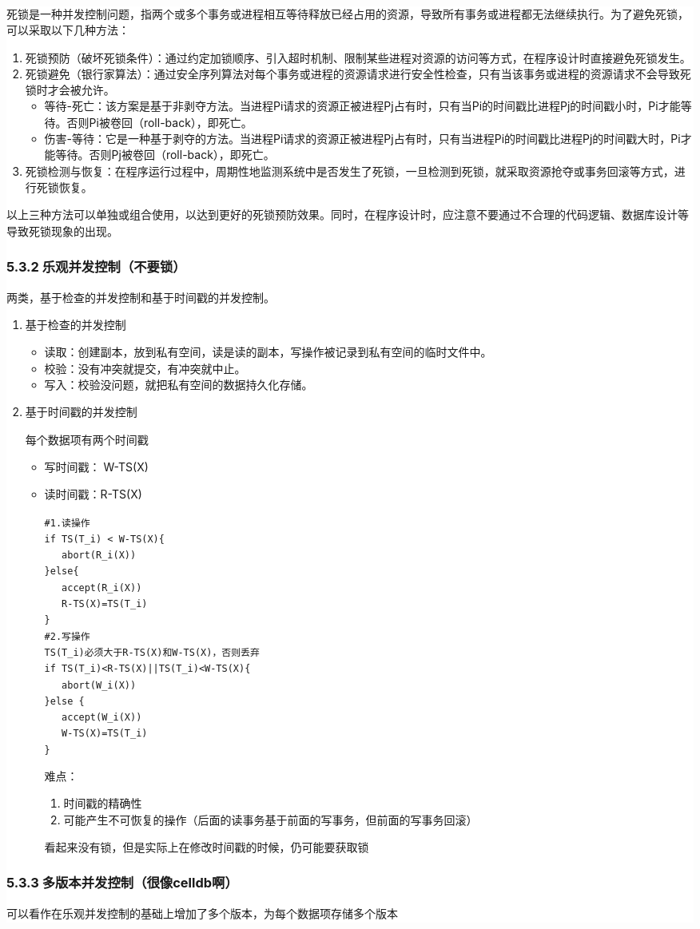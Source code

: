 死锁是一种并发控制问题，指两个或多个事务或进程相互等待释放已经占用的资源，导致所有事务或进程都无法继续执行。为了避免死锁，可以采取以下几种方法：

1. 死锁预防（破坏死锁条件）：通过约定加锁顺序、引入超时机制、限制某些进程对资源的访问等方式，在程序设计时直接避免死锁发生。
2. 死锁避免（银行家算法）：通过安全序列算法对每个事务或进程的资源请求进行安全性检查，只有当该事务或进程的资源请求不会导致死锁时才会被允许。
   - 等待-死亡：该方案是基于非剥夺方法。当进程Pi请求的资源正被进程Pj占有时，只有当Pi的时间戳比进程Pj的时间戳小时，Pi才能等待。否则Pi被卷回（roll-back），即死亡。
   - 伤害-等待：它是一种基于剥夺的方法。当进程Pi请求的资源正被进程Pj占有时，只有当进程Pi的时间戳比进程Pj的时间戳大时，Pi才能等待。否则Pj被卷回（roll-back），即死亡。
3. 死锁检测与恢复：在程序运行过程中，周期性地监测系统中是否发生了死锁，一旦检测到死锁，就采取资源抢夺或事务回滚等方式，进行死锁恢复。

以上三种方法可以单独或组合使用，以达到更好的死锁预防效果。同时，在程序设计时，应注意不要通过不合理的代码逻辑、数据库设计等导致死锁现象的出现。



### 5.3.2 乐观并发控制（不要锁）

两类，基于检查的并发控制和基于时间戳的并发控制。

1. 基于检查的并发控制

   - 读取：创建副本，放到私有空间，读是读的副本，写操作被记录到私有空间的临时文件中。
   - 校验：没有冲突就提交，有冲突就中止。
   - 写入：校验没问题，就把私有空间的数据持久化存储。

2. 基于时间戳的并发控制

   每个数据项有两个时间戳

   - 写时间戳： W-TS(X)

   - 读时间戳：R-TS(X)

     ```
     #1.读操作
     if TS(T_i) < W-TS(X){
     	abort(R_i(X))
     }else{
     	accept(R_i(X))
     	R-TS(X)=TS(T_i)
     }
     #2.写操作
     TS(T_i)必须大于R-TS(X)和W-TS(X)，否则丢弃
     if TS(T_i)<R-TS(X)||TS(T_i)<W-TS(X){
     	abort(W_i(X))
     }else {
     	accept(W_i(X))
     	W-TS(X)=TS(T_i)
     }
     ```

     难点：

     1. 时间戳的精确性
     2. 可能产生不可恢复的操作（后面的读事务基于前面的写事务，但前面的写事务回滚）

     看起来没有锁，但是实际上在修改时间戳的时候，仍可能要获取锁

### 5.3.3 多版本并发控制（很像celldb啊）

可以看作在乐观并发控制的基础上增加了多个版本，为每个数据项存储多个版本
